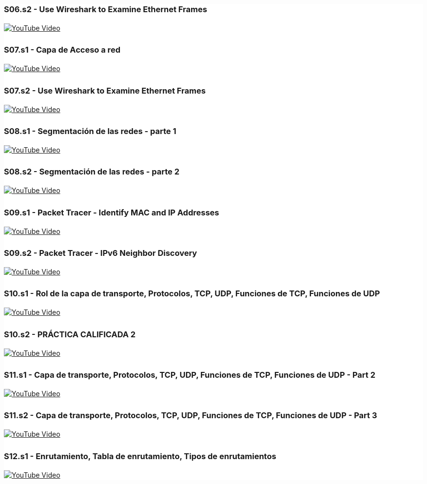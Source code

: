 ### S06.s2 - Use Wireshark to Examine Ethernet Frames
[![YouTube Video](https://img.youtube.com/vi/62_mD3IDOto/1.jpg)](https://www.youtube.com/watch?v=62_mD3IDOto)

### S07.s1 - Capa de Acceso a red
[![YouTube Video](https://img.youtube.com/vi/MOPsjCUzVjo/1.jpg)](https://www.youtube.com/watch?v=MOPsjCUzVjo)

### S07.s2 - Use Wireshark to Examine Ethernet Frames
[![YouTube Video](https://img.youtube.com/vi/PsXtMuSr8q0/1.jpg)](https://www.youtube.com/watch?v=PsXtMuSr8q0)

### S08.s1 - Segmentación de las redes - parte 1
[![YouTube Video](https://img.youtube.com/vi/VOq97mU7x1Q/1.jpg)](https://www.youtube.com/watch?v=VOq97mU7x1Q)

### S08.s2 - Segmentación de las redes - parte 2
[![YouTube Video](https://img.youtube.com/vi/NmZ4JyCZ1ag/1.jpg)](https://www.youtube.com/watch?v=NmZ4JyCZ1ag)

### S09.s1 - Packet Tracer - Identify MAC and IP Addresses
[![YouTube Video](https://img.youtube.com/vi/9dddmjTDwVM/1.jpg)](https://www.youtube.com/watch?v=9dddmjTDwVM)

### S09.s2 - Packet Tracer - IPv6 Neighbor Discovery
[![YouTube Video](https://img.youtube.com/vi/loSkgN0-06o/1.jpg)](https://www.youtube.com/watch?v=loSkgN0-06o)

### S10.s1 - Rol de la capa de transporte, Protocolos, TCP, UDP, Funciones de TCP, Funciones de UDP
[![YouTube Video](https://img.youtube.com/vi/ndgdCfhqc_M/1.jpg)](https://www.youtube.com/watch?v=ndgdCfhqc_M)

### S10.s2 - PRÁCTICA CALIFICADA 2
[![YouTube Video](https://img.youtube.com/vi/J6XMI00EEBo/1.jpg)](https://www.youtube.com/watch?v=J6XMI00EEBo)

### S11.s1 - Capa de transporte, Protocolos, TCP, UDP, Funciones de TCP, Funciones de UDP - Part 2
[![YouTube Video](https://img.youtube.com/vi/yUEYSjexrf0/1.jpg)](https://www.youtube.com/watch?v=yUEYSjexrf0)

### S11.s2 - Capa de transporte, Protocolos, TCP, UDP, Funciones de TCP, Funciones de UDP - Part 3
[![YouTube Video](https://img.youtube.com/vi/67hAjuZ0odY/1.jpg)](https://www.youtube.com/watch?v=67hAjuZ0odY)

### S12.s1 - Enrutamiento, Tabla de enrutamiento, Tipos de enrutamientos
[![YouTube Video](https://img.youtube.com/vi/TKXvtZos-5U/1.jpg)](https://www.youtube.com/watch?v=TKXvtZos-5U)
